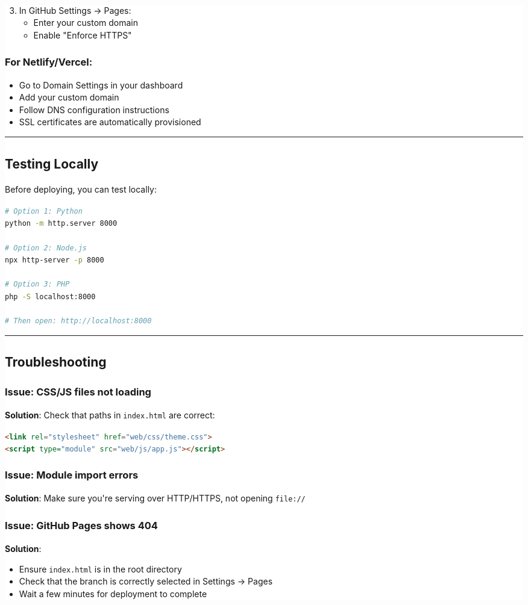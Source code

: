 3. In GitHub Settings → Pages:
   - Enter your custom domain
   - Enable "Enforce HTTPS"

### For Netlify/Vercel:

- Go to Domain Settings in your dashboard
- Add your custom domain
- Follow DNS configuration instructions
- SSL certificates are automatically provisioned

---

## Testing Locally

Before deploying, you can test locally:

```bash
# Option 1: Python
python -m http.server 8000

# Option 2: Node.js
npx http-server -p 8000

# Option 3: PHP
php -S localhost:8000

# Then open: http://localhost:8000
```

---

## Troubleshooting

### Issue: CSS/JS files not loading

**Solution**: Check that paths in `index.html` are correct:
```html
<link rel="stylesheet" href="web/css/theme.css">
<script type="module" src="web/js/app.js"></script>
```

### Issue: Module import errors

**Solution**: Make sure you're serving over HTTP/HTTPS, not opening `file://`

### Issue: GitHub Pages shows 404

**Solution**: 
- Ensure `index.html` is in the root directory
- Check that the branch is correctly selected in Settings → Pages
- Wait a few minutes for deployment to complete
